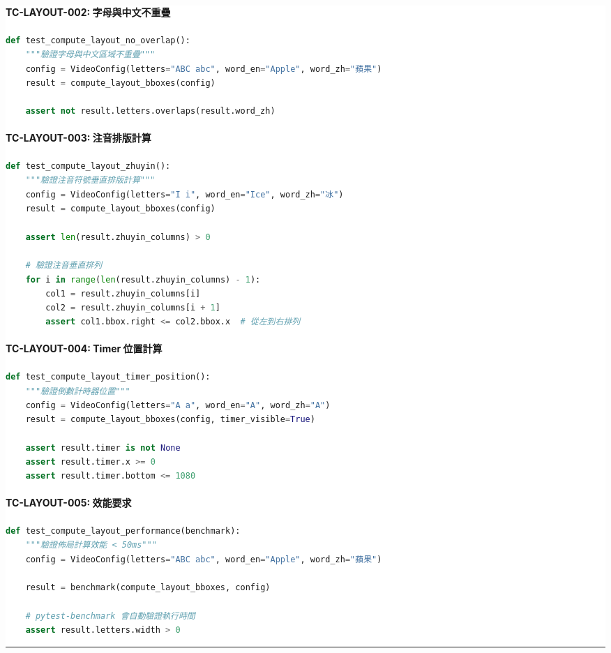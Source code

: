 #### TC-LAYOUT-002: 字母與中文不重疊

```python
def test_compute_layout_no_overlap():
    """驗證字母與中文區域不重疊"""
    config = VideoConfig(letters="ABC abc", word_en="Apple", word_zh="蘋果")
    result = compute_layout_bboxes(config)
    
    assert not result.letters.overlaps(result.word_zh)
```

#### TC-LAYOUT-003: 注音排版計算

```python
def test_compute_layout_zhuyin():
    """驗證注音符號垂直排版計算"""
    config = VideoConfig(letters="I i", word_en="Ice", word_zh="冰")
    result = compute_layout_bboxes(config)
    
    assert len(result.zhuyin_columns) > 0
    
    # 驗證注音垂直排列
    for i in range(len(result.zhuyin_columns) - 1):
        col1 = result.zhuyin_columns[i]
        col2 = result.zhuyin_columns[i + 1]
        assert col1.bbox.right <= col2.bbox.x  # 從左到右排列
```

#### TC-LAYOUT-004: Timer 位置計算

```python
def test_compute_layout_timer_position():
    """驗證倒數計時器位置"""
    config = VideoConfig(letters="A a", word_en="A", word_zh="A")
    result = compute_layout_bboxes(config, timer_visible=True)
    
    assert result.timer is not None
    assert result.timer.x >= 0
    assert result.timer.bottom <= 1080
```

#### TC-LAYOUT-005: 效能要求

```python
def test_compute_layout_performance(benchmark):
    """驗證佈局計算效能 < 50ms"""
    config = VideoConfig(letters="ABC abc", word_en="Apple", word_zh="蘋果")
    
    result = benchmark(compute_layout_bboxes, config)
    
    # pytest-benchmark 會自動驗證執行時間
    assert result.letters.width > 0
```

---
